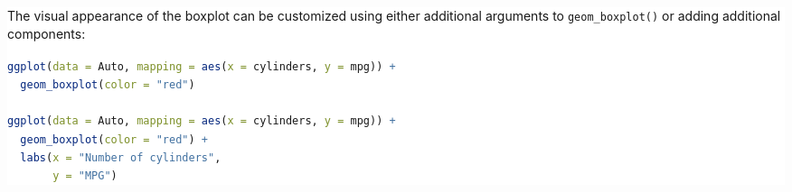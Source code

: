 The visual appearance of the boxplot can be customized using either additional arguments to `geom_boxplot()` or adding additional components:


```r
ggplot(data = Auto, mapping = aes(x = cylinders, y = mpg)) +
  geom_boxplot(color = "red")

ggplot(data = Auto, mapping = aes(x = cylinders, y = mpg)) +
  geom_boxplot(color = "red") +
  labs(x = "Number of cylinders",
       y = "MPG")
```

